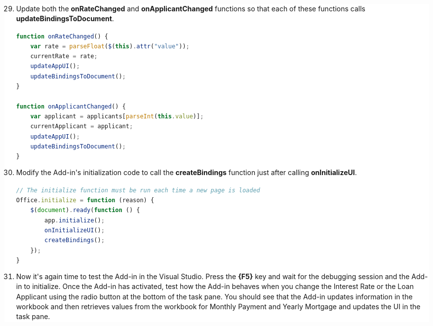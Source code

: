 29. Update both the **onRateChanged** and **onApplicantChanged** functions so that each of these functions calls **updateBindingsToDocument**.
		
	````javascript
	function onRateChanged() {
	    var rate = parseFloat($(this).attr("value"));
	    currentRate = rate;
	    updateAppUI();
	    updateBindingsToDocument();
	}
	
	function onApplicantChanged() {
	    var applicant = applicants[parseInt(this.value)];
	    currentApplicant = applicant;
	    updateAppUI();
	    updateBindingsToDocument();
	}
	````

30. Modify the Add-in's initialization code to call the **createBindings** function just after calling **onInitializeUI**. 

	````javascript
	// The initialize function must be run each time a new page is loaded
	Office.initialize = function (reason) {
	    $(document).ready(function () {
	        app.initialize();
	        onInitializeUI();
	        createBindings(); 
	    });
	}
	````

31. Now it's again time to test the Add-in in the Visual Studio. Press the **{F5}** key and wait for the debugging session and the Add-in to initialize. Once the Add-in has activated, test how the Add-in behaves when you change the Interest Rate or the Loan Applicant using the radio button at the bottom of the task pane. You should see that the Add-in updates information in the workbook and then retrieves values from the workbook for Monthly Payment and Yearly Mortgage and updates the UI in the task pane.
